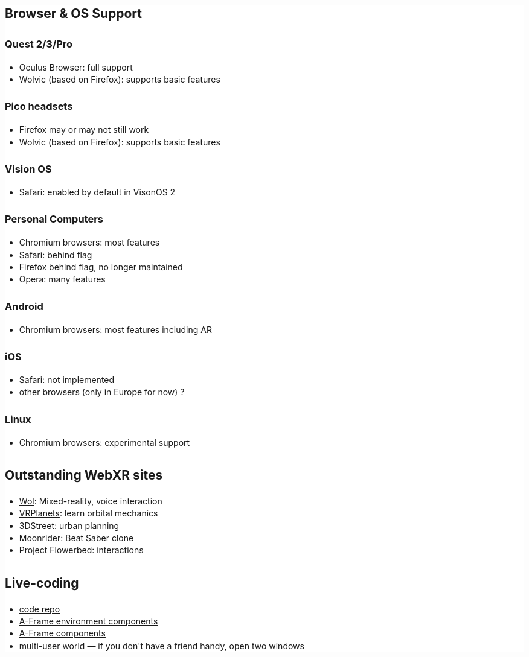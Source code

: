 
## Browser & OS Support

### Quest 2/3/Pro

* Oculus Browser: full support
* Wolvic (based on Firefox): supports basic features

### Pico headsets

* Firefox may or may not still work
* Wolvic (based on Firefox): supports basic features


### Vision OS


* Safari: enabled by default in VisonOS 2


### Personal Computers


* Chromium browsers: most features
* Safari: behind flag
* Firefox behind flag, no longer maintained
* Opera: many features


### Android

* Chromium browsers: most features including AR

### iOS

* Safari: not implemented
* other browsers (only in Europe for now) ?

### Linux

* Chromium browsers: experimental support


## Outstanding WebXR sites

* [Wol](https://meetwol.com): Mixed-reality, voice interaction
* [VRPlanets](https://travisbarrydick.github.io/vr-planets/dist/): learn orbital mechanics
* [3DStreet](https://3dstreet.app/): urban planning
* [Moonrider](https://moonrider.xyz/): Beat Saber clone
* [Project Flowerbed](https://flowerbed.metademolab.com/): interactions

## Live-coding
* [code repo](https://github.com/DougReeder/live-coding-world)
* [A-Frame environment components](https://aframe.wiki/en/#!pages/environment.md)
* [A-Frame components](https://aframe.wiki/en/#!pages/component-directory.md)
* [multi-user world](https://live-coding.surge.sh/) — if you don't have a friend handy, open two windows
